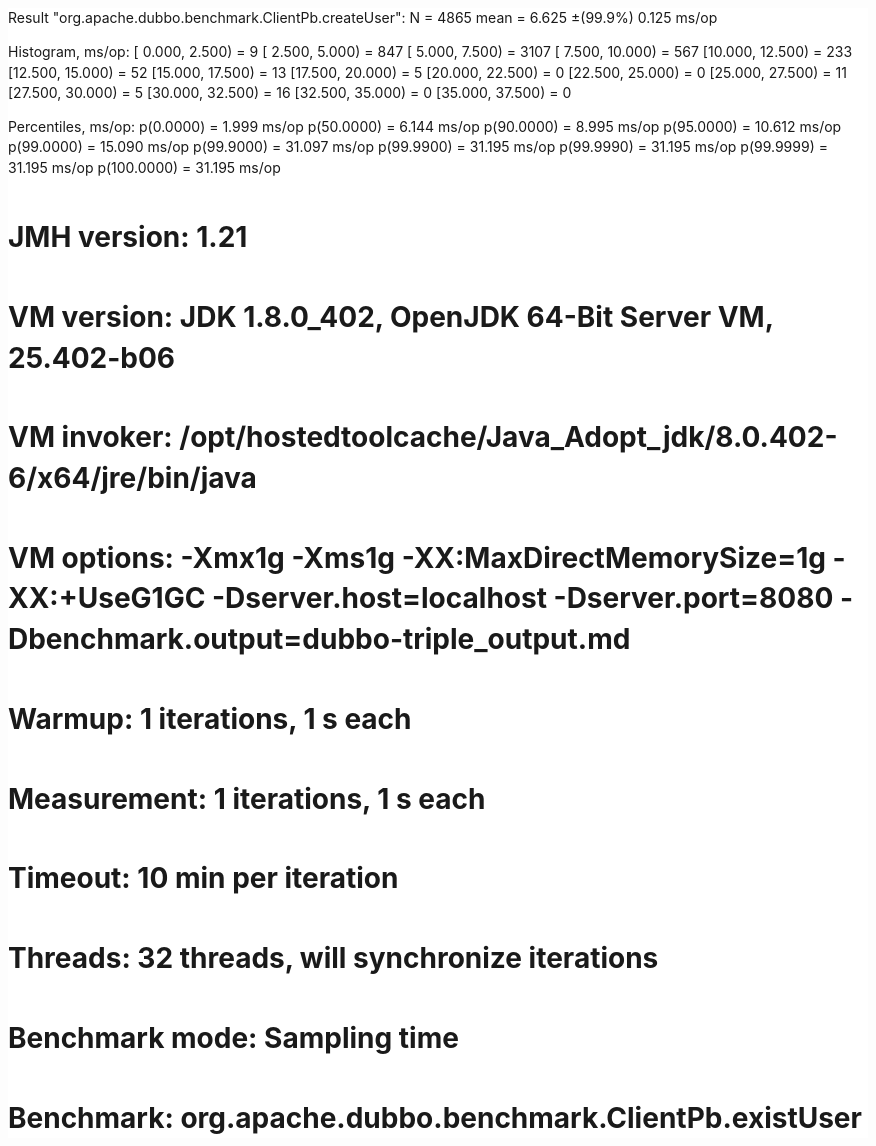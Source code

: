

Result "org.apache.dubbo.benchmark.ClientPb.createUser":
  N = 4865
  mean =      6.625 ±(99.9%) 0.125 ms/op

  Histogram, ms/op:
    [ 0.000,  2.500) = 9 
    [ 2.500,  5.000) = 847 
    [ 5.000,  7.500) = 3107 
    [ 7.500, 10.000) = 567 
    [10.000, 12.500) = 233 
    [12.500, 15.000) = 52 
    [15.000, 17.500) = 13 
    [17.500, 20.000) = 5 
    [20.000, 22.500) = 0 
    [22.500, 25.000) = 0 
    [25.000, 27.500) = 11 
    [27.500, 30.000) = 5 
    [30.000, 32.500) = 16 
    [32.500, 35.000) = 0 
    [35.000, 37.500) = 0 

  Percentiles, ms/op:
      p(0.0000) =      1.999 ms/op
     p(50.0000) =      6.144 ms/op
     p(90.0000) =      8.995 ms/op
     p(95.0000) =     10.612 ms/op
     p(99.0000) =     15.090 ms/op
     p(99.9000) =     31.097 ms/op
     p(99.9900) =     31.195 ms/op
     p(99.9990) =     31.195 ms/op
     p(99.9999) =     31.195 ms/op
    p(100.0000) =     31.195 ms/op


# JMH version: 1.21
# VM version: JDK 1.8.0_402, OpenJDK 64-Bit Server VM, 25.402-b06
# VM invoker: /opt/hostedtoolcache/Java_Adopt_jdk/8.0.402-6/x64/jre/bin/java
# VM options: -Xmx1g -Xms1g -XX:MaxDirectMemorySize=1g -XX:+UseG1GC -Dserver.host=localhost -Dserver.port=8080 -Dbenchmark.output=dubbo-triple_output.md
# Warmup: 1 iterations, 1 s each
# Measurement: 1 iterations, 1 s each
# Timeout: 10 min per iteration
# Threads: 32 threads, will synchronize iterations
# Benchmark mode: Sampling time
# Benchmark: org.apache.dubbo.benchmark.ClientPb.existUser
